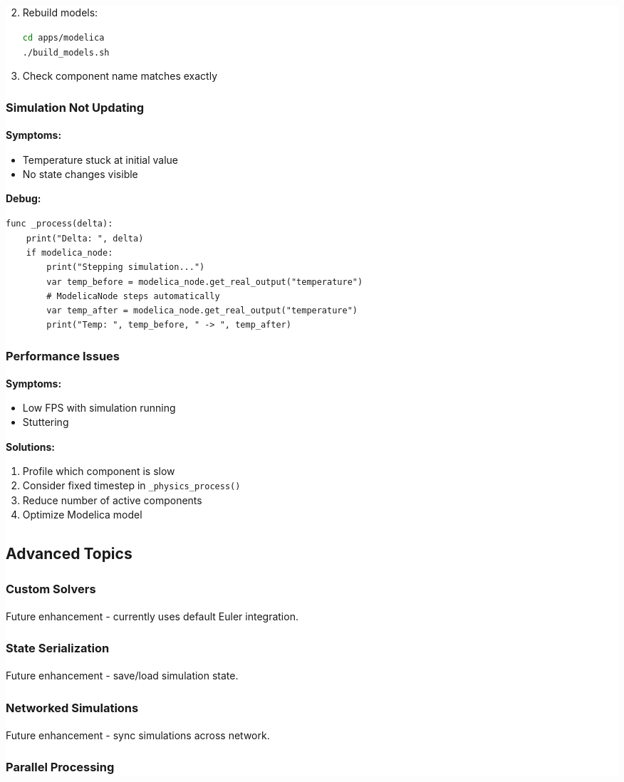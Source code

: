 2. Rebuild models:
   ```bash
   cd apps/modelica
   ./build_models.sh
   ```

3. Check component name matches exactly

### Simulation Not Updating

**Symptoms:**
- Temperature stuck at initial value
- No state changes visible

**Debug:**
```gdscript
func _process(delta):
    print("Delta: ", delta)
    if modelica_node:
        print("Stepping simulation...")
        var temp_before = modelica_node.get_real_output("temperature")
        # ModelicaNode steps automatically
        var temp_after = modelica_node.get_real_output("temperature")
        print("Temp: ", temp_before, " -> ", temp_after)
```

### Performance Issues

**Symptoms:**
- Low FPS with simulation running
- Stuttering

**Solutions:**
1. Profile which component is slow
2. Consider fixed timestep in `_physics_process()`
3. Reduce number of active components
4. Optimize Modelica model

## Advanced Topics

### Custom Solvers

Future enhancement - currently uses default Euler integration.

### State Serialization

Future enhancement - save/load simulation state.

### Networked Simulations

Future enhancement - sync simulations across network.

### Parallel Processing
